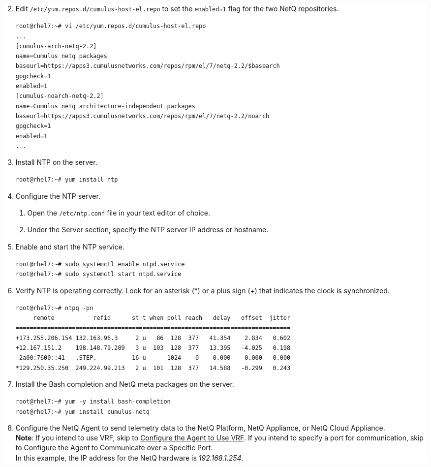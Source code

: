 2.  Edit `/etc/yum.repos.d/cumulus-host-el.repo` to set the `enabled=1`
    flag for the two NetQ repositories.

        root@rhel7:~# vi /etc/yum.repos.d/cumulus-host-el.repo
        ...
        [cumulus-arch-netq-2.2]
        name=Cumulus netq packages
        baseurl=https://apps3.cumulusnetworks.com/repos/rpm/el/7/netq-2.2/$basearch
        gpgcheck=1
        enabled=1
        [cumulus-noarch-netq-2.2]
        name=Cumulus netq architecture-independent packages
        baseurl=https://apps3.cumulusnetworks.com/repos/rpm/el/7/netq-2.2/noarch
        gpgcheck=1
        enabled=1
        ...

3.  Install NTP on the server.

        root@rhel7:~# yum install ntp

4.  Configure the NTP server.

    1.  Open the `/etc/ntp.conf` file in your text editor of choice.

    2.  Under the Server section, specify the NTP server IP address or
        hostname.

5.  Enable and start the NTP service.

        root@rhel7:~# sudo systemctl enable ntpd.service
        root@rhel7:~# sudo systemctl start ntpd.service

6.  Verify NTP is operating correctly. Look for an asterisk (\*) or a
    plus sign (+) that indicates the clock is synchronized.

        root@rhel7:~# ntpq -pn
             remote           refid      st t when poll reach   delay   offset  jitter
        ==============================================================================
        +173.255.206.154 132.163.96.3     2 u   86  128  377   41.354    2.834   0.602
        +12.167.151.2    198.148.79.209   3 u  103  128  377   13.395   -4.025   0.198
         2a00:7600::41   .STEP.          16 u    - 1024    0    0.000    0.000   0.000
        *129.250.35.250  249.224.99.213   2 u  101  128  377   14.588   -0.299   0.243

7.  Install the Bash completion and NetQ meta packages on the server.

        root@rhel7:~# yum -y install bash-completion
        root@rhel7:~# yum install cumulus-netq

8.  Configure the NetQ Agent to send telemetry data to the NetQ
    Platform, NetQ Appliance, or NetQ Cloud Appliance.  
    **Note**: If you intend to use VRF, skip to [Configure the Agent to
    Use VRF](#src-12320951_InstallNetQ-AgentVRF). If you intend to
    specify a port for communication, skip to [Configure the Agent to
    Communicate over a Specific Port](#src-12320951_InstallNetQ-port).  
    In this example, the IP address for the NetQ hardware is
    *192.168.1.254*.
